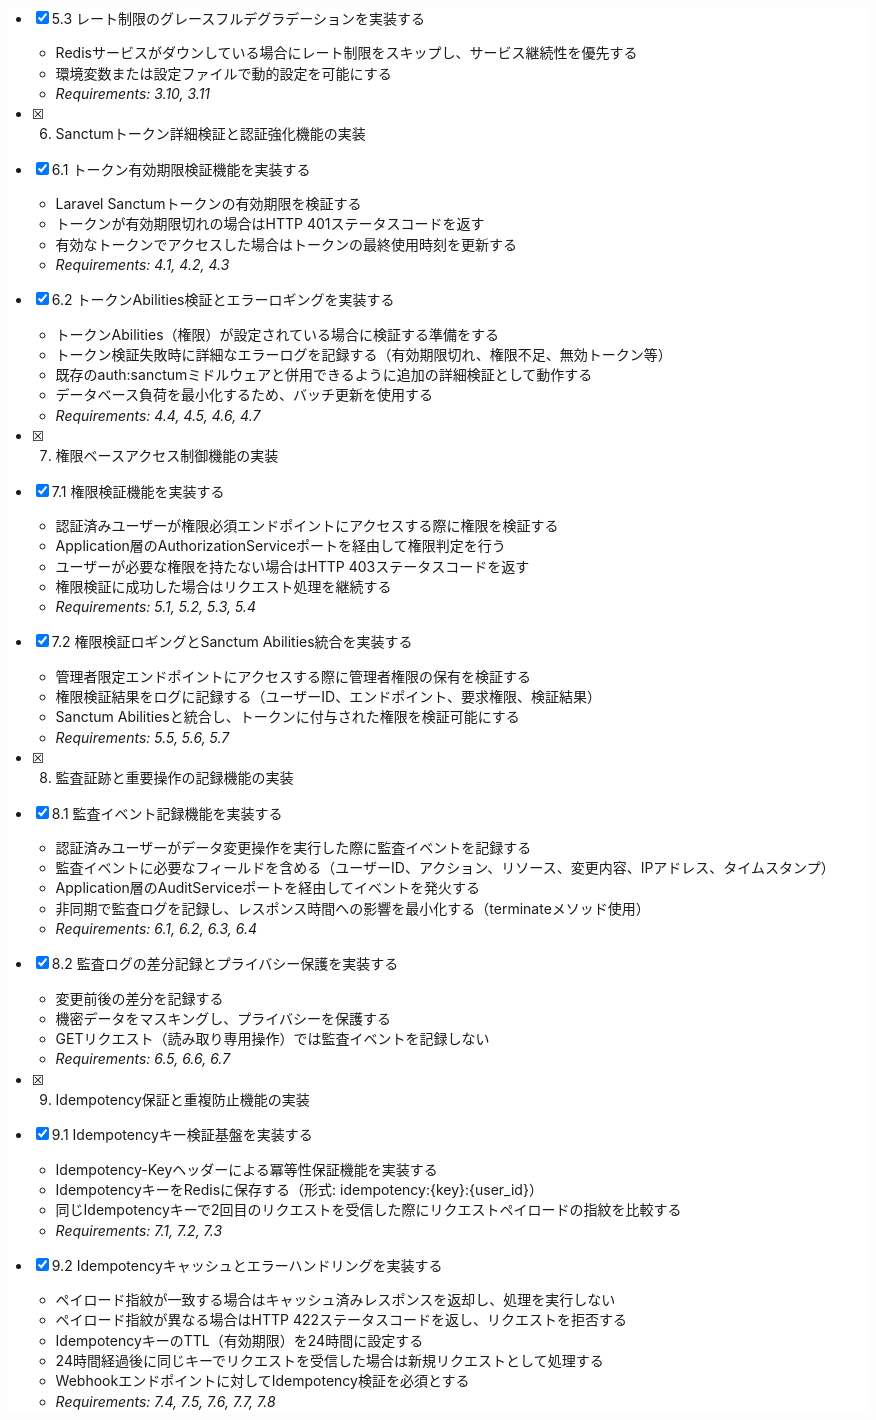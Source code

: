 - [x] 5.3 レート制限のグレースフルデグラデーションを実装する
  - Redisサービスがダウンしている場合にレート制限をスキップし、サービス継続性を優先する
  - 環境変数または設定ファイルで動的設定を可能にする
  - _Requirements: 3.10, 3.11_

- [x] 6. Sanctumトークン詳細検証と認証強化機能の実装
- [x] 6.1 トークン有効期限検証機能を実装する
  - Laravel Sanctumトークンの有効期限を検証する
  - トークンが有効期限切れの場合はHTTP 401ステータスコードを返す
  - 有効なトークンでアクセスした場合はトークンの最終使用時刻を更新する
  - _Requirements: 4.1, 4.2, 4.3_

- [x] 6.2 トークンAbilities検証とエラーロギングを実装する
  - トークンAbilities（権限）が設定されている場合に検証する準備をする
  - トークン検証失敗時に詳細なエラーログを記録する（有効期限切れ、権限不足、無効トークン等）
  - 既存のauth:sanctumミドルウェアと併用できるように追加の詳細検証として動作する
  - データベース負荷を最小化するため、バッチ更新を使用する
  - _Requirements: 4.4, 4.5, 4.6, 4.7_

- [x] 7. 権限ベースアクセス制御機能の実装
- [x] 7.1 権限検証機能を実装する
  - 認証済みユーザーが権限必須エンドポイントにアクセスする際に権限を検証する
  - Application層のAuthorizationServiceポートを経由して権限判定を行う
  - ユーザーが必要な権限を持たない場合はHTTP 403ステータスコードを返す
  - 権限検証に成功した場合はリクエスト処理を継続する
  - _Requirements: 5.1, 5.2, 5.3, 5.4_

- [x] 7.2 権限検証ロギングとSanctum Abilities統合を実装する
  - 管理者限定エンドポイントにアクセスする際に管理者権限の保有を検証する
  - 権限検証結果をログに記録する（ユーザーID、エンドポイント、要求権限、検証結果）
  - Sanctum Abilitiesと統合し、トークンに付与された権限を検証可能にする
  - _Requirements: 5.5, 5.6, 5.7_

- [x] 8. 監査証跡と重要操作の記録機能の実装
- [x] 8.1 監査イベント記録機能を実装する
  - 認証済みユーザーがデータ変更操作を実行した際に監査イベントを記録する
  - 監査イベントに必要なフィールドを含める（ユーザーID、アクション、リソース、変更内容、IPアドレス、タイムスタンプ）
  - Application層のAuditServiceポートを経由してイベントを発火する
  - 非同期で監査ログを記録し、レスポンス時間への影響を最小化する（terminateメソッド使用）
  - _Requirements: 6.1, 6.2, 6.3, 6.4_

- [x] 8.2 監査ログの差分記録とプライバシー保護を実装する
  - 変更前後の差分を記録する
  - 機密データをマスキングし、プライバシーを保護する
  - GETリクエスト（読み取り専用操作）では監査イベントを記録しない
  - _Requirements: 6.5, 6.6, 6.7_

- [x] 9. Idempotency保証と重複防止機能の実装
- [x] 9.1 Idempotencyキー検証基盤を実装する
  - Idempotency-Keyヘッダーによる冪等性保証機能を実装する
  - IdempotencyキーをRedisに保存する（形式: idempotency:{key}:{user_id}）
  - 同じIdempotencyキーで2回目のリクエストを受信した際にリクエストペイロードの指紋を比較する
  - _Requirements: 7.1, 7.2, 7.3_

- [x] 9.2 Idempotencyキャッシュとエラーハンドリングを実装する
  - ペイロード指紋が一致する場合はキャッシュ済みレスポンスを返却し、処理を実行しない
  - ペイロード指紋が異なる場合はHTTP 422ステータスコードを返し、リクエストを拒否する
  - IdempotencyキーのTTL（有効期限）を24時間に設定する
  - 24時間経過後に同じキーでリクエストを受信した場合は新規リクエストとして処理する
  - Webhookエンドポイントに対してIdempotency検証を必須とする
  - _Requirements: 7.4, 7.5, 7.6, 7.7, 7.8_
